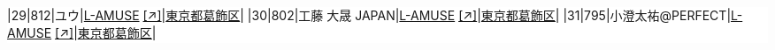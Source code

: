 |29|812|<span class="rank-name-pd">ユウ</span>|<a href="/darts/rank/shops/64755.html">L-AMUSE</a> <a href="https://vs.phoenixdarts.com/jp/shop/shopDetailInfo/s_64755?s_seq=64755">[↗]</a>|<a href="/darts/rank/東京都/葛飾区">東京都葛飾区</a>|
|30|802|<span class="rank-name-pd">工藤 大晟 JAPAN</span>|<a href="/darts/rank/shops/64755.html">L-AMUSE</a> <a href="https://vs.phoenixdarts.com/jp/shop/shopDetailInfo/s_64755?s_seq=64755">[↗]</a>|<a href="/darts/rank/東京都/葛飾区">東京都葛飾区</a>|
|31|795|<span class="rank-name-pd">小澄太祐@PERFECT</span>|<a href="/darts/rank/shops/64755.html">L-AMUSE</a> <a href="https://vs.phoenixdarts.com/jp/shop/shopDetailInfo/s_64755?s_seq=64755">[↗]</a>|<a href="/darts/rank/東京都/葛飾区">東京都葛飾区</a>|
